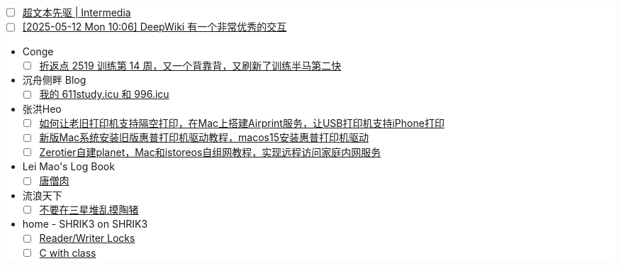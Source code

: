   - [ ] [超文本先驱 | Intermedia](https://www.gtdstudy.com/posts/hypertext-intermedia/)
  - [ ] [[2025-05-12 Mon 10:06]  DeepWiki 有一个非常优秀的交互](https://www.gtdstudy.com/posts/deepwiki-has-a-good-ux/)
- Conge
  - [ ] [折返点 2519 训练第 14 周，又一个背靠背，又刷新了训练半马第二快](https://conge.livingwithfcs.org/2025/05/12/ReturnPoint-training-14/)
- 沉舟侧畔 Blog
  - [ ] [我的 611study.icu 和 996.icu](https://springwood.me/my-611study-and-996-work/)
- 张洪Heo
  - [ ] [如何让老旧打印机支持隔空打印，在Mac上搭建Airprint服务，让USB打印机支持iPhone打印](https://blog.zhheo.com/p/aqxpsgmt.html)
  - [ ] [新版Mac系统安装旧版惠普打印机驱动教程，macos15安装惠普打印机驱动](https://blog.zhheo.com/p/61bv20jr.html)
  - [ ] [Zerotier自建planet，Mac和istoreos自组网教程，实现远程访问家庭内网服务](https://blog.zhheo.com/p/tdfr8ttf.html)
- Lei Mao's Log Book
  - [ ] [唐僧肉](https://leimao.github.io/essay/%E5%94%90%E5%83%A7%E8%82%89/)
- 流浪天下
  - [ ] [不要在三星堆乱摸陶猪](https://maie.name/1027.html)
- home - SHRIK3 on SHRIK3
  - [ ] [Reader/Writer Locks](https://shrik3.com/notes/locks/design_rw_lock/)
  - [ ] [C with class](https://shrik3.com/notes/lang/c/c_with_class/)
